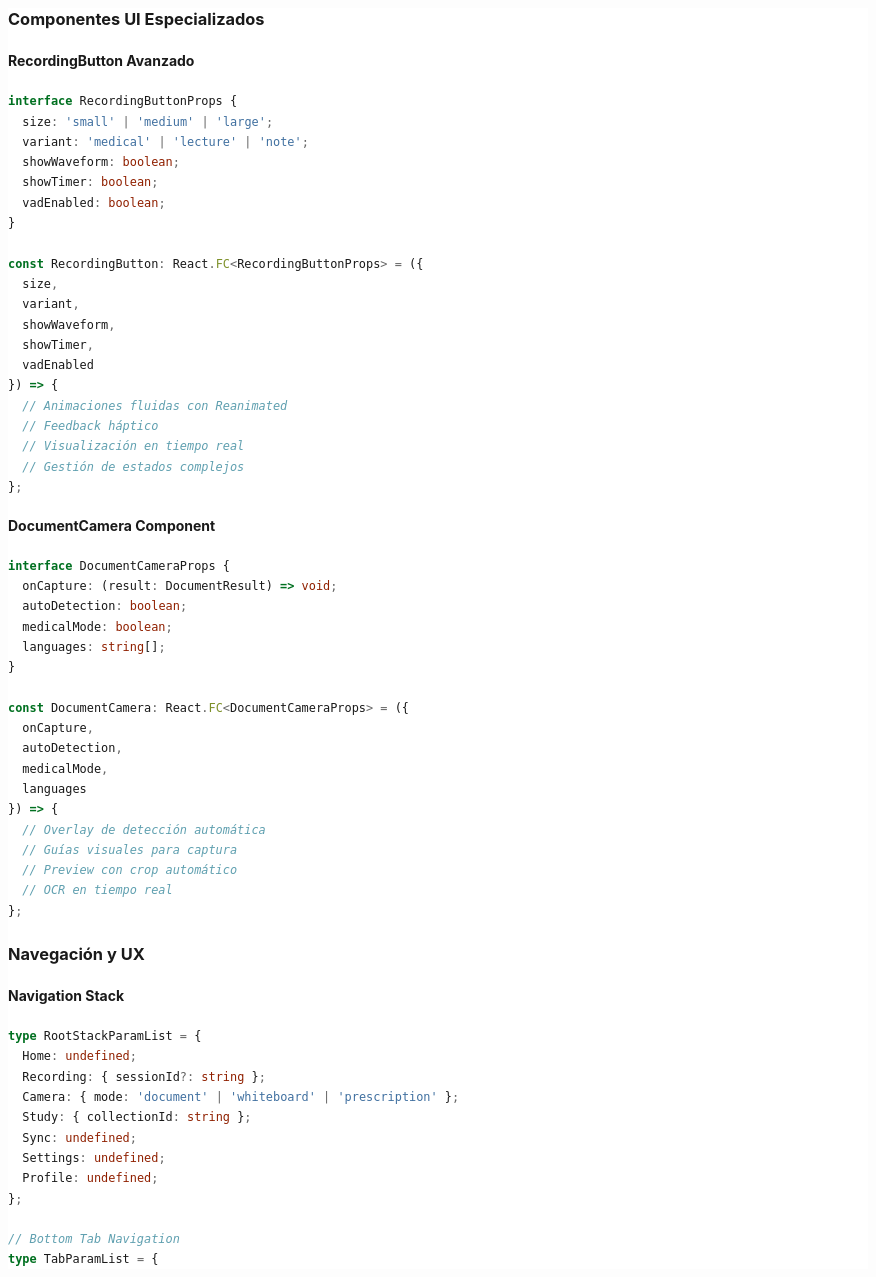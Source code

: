 ### **Componentes UI Especializados**

#### **RecordingButton Avanzado**
```typescript
interface RecordingButtonProps {
  size: 'small' | 'medium' | 'large';
  variant: 'medical' | 'lecture' | 'note';
  showWaveform: boolean;
  showTimer: boolean;
  vadEnabled: boolean;
}

const RecordingButton: React.FC<RecordingButtonProps> = ({
  size,
  variant,
  showWaveform,
  showTimer,
  vadEnabled
}) => {
  // Animaciones fluidas con Reanimated
  // Feedback háptico
  // Visualización en tiempo real
  // Gestión de estados complejos
};
```

#### **DocumentCamera Component**
```typescript
interface DocumentCameraProps {
  onCapture: (result: DocumentResult) => void;
  autoDetection: boolean;
  medicalMode: boolean;
  languages: string[];
}

const DocumentCamera: React.FC<DocumentCameraProps> = ({
  onCapture,
  autoDetection,
  medicalMode,
  languages
}) => {
  // Overlay de detección automática
  // Guías visuales para captura
  // Preview con crop automático
  // OCR en tiempo real
};
```

### **Navegación y UX**

#### **Navigation Stack**
```typescript
type RootStackParamList = {
  Home: undefined;
  Recording: { sessionId?: string };
  Camera: { mode: 'document' | 'whiteboard' | 'prescription' };
  Study: { collectionId: string };
  Sync: undefined;
  Settings: undefined;
  Profile: undefined;
};

// Bottom Tab Navigation
type TabParamList = {
```